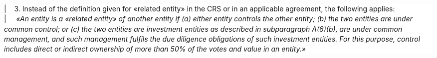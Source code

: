


|    3. Instead of the definition given for «related entity» in the CRS or in an applicable agreement, the following applies:  
|     *«An entity is a «related entity» of another entity if (a) either entity controls the other entity; (b) the two entities are under common control; or (c) the two entities are investment entities as described in subparagraph A(6)(b), are under common management, and such management fulfils the due diligence obligations of such investment entities. For this purpose, control includes direct or indirect ownership of more than 50% of the votes and value in an entity.»*

